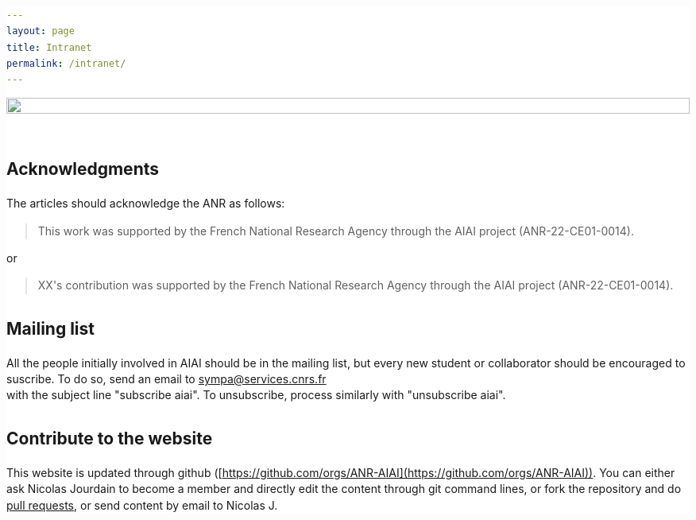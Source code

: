 ```yaml
---
layout: page
title: Intranet
permalink: /intranet/
---
```


<div>
<img src="{{site.url}}img/baniere_3.jpg" width="100%" height="100%"/>
</div>

<br>

## Acknowledgments

The articles should acknowledge the ANR as follows:

> This work was supported by the French National Research Agency through the AIAI project (ANR-22-CE01-0014).

or

> XX's contribution was supported by the French National Research Agency through the AIAI project (ANR-22-CE01-0014).


## Mailing list

All the people initially involved in AIAI should be in the mailing list, but every new student or collaborator should be encouraged to suscribe. To do so, send an email to <a href="mailto:sympa@services.cnrs.fr">sympa@services.cnrs.fr</a><br> with the subject line "subscribe aiai". To unsubscribe, process similarly with "unsubscribe aiai".

## Contribute to the website

This website is updated through github ([https://github.com/orgs/ANR-AIAI](https://github.com/orgs/ANR-AIAI)). You can either ask Nicolas Jourdain to become a member and directly edit the content through git command lines, or fork the repository and do [pull requests](https://docs.github.com/en/pull-requests/collaborating-with-pull-requests/proposing-changes-to-your-work-with-pull-requests/about-pull-requests#), or send content by email to Nicolas J.
